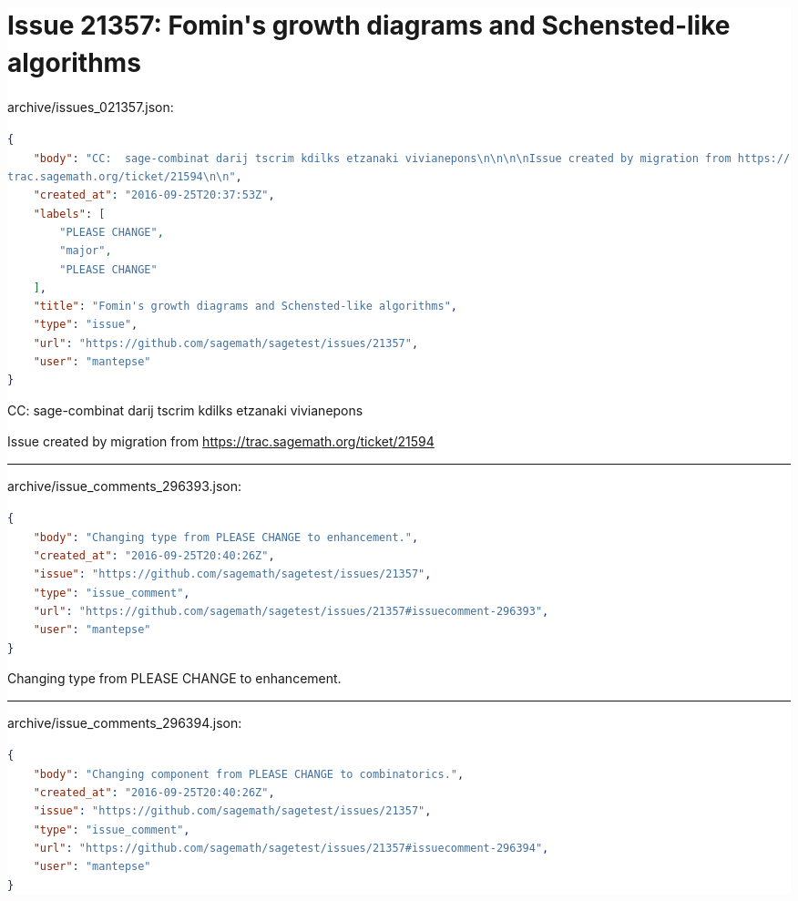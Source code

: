 # Issue 21357: Fomin's growth diagrams and Schensted-like algorithms

archive/issues_021357.json:
```json
{
    "body": "CC:  sage-combinat darij tscrim kdilks etzanaki vivianepons\n\n\n\nIssue created by migration from https://trac.sagemath.org/ticket/21594\n\n",
    "created_at": "2016-09-25T20:37:53Z",
    "labels": [
        "PLEASE CHANGE",
        "major",
        "PLEASE CHANGE"
    ],
    "title": "Fomin's growth diagrams and Schensted-like algorithms",
    "type": "issue",
    "url": "https://github.com/sagemath/sagetest/issues/21357",
    "user": "mantepse"
}
```
CC:  sage-combinat darij tscrim kdilks etzanaki vivianepons



Issue created by migration from https://trac.sagemath.org/ticket/21594





---

archive/issue_comments_296393.json:
```json
{
    "body": "Changing type from PLEASE CHANGE to enhancement.",
    "created_at": "2016-09-25T20:40:26Z",
    "issue": "https://github.com/sagemath/sagetest/issues/21357",
    "type": "issue_comment",
    "url": "https://github.com/sagemath/sagetest/issues/21357#issuecomment-296393",
    "user": "mantepse"
}
```

Changing type from PLEASE CHANGE to enhancement.



---

archive/issue_comments_296394.json:
```json
{
    "body": "Changing component from PLEASE CHANGE to combinatorics.",
    "created_at": "2016-09-25T20:40:26Z",
    "issue": "https://github.com/sagemath/sagetest/issues/21357",
    "type": "issue_comment",
    "url": "https://github.com/sagemath/sagetest/issues/21357#issuecomment-296394",
    "user": "mantepse"
}
```
